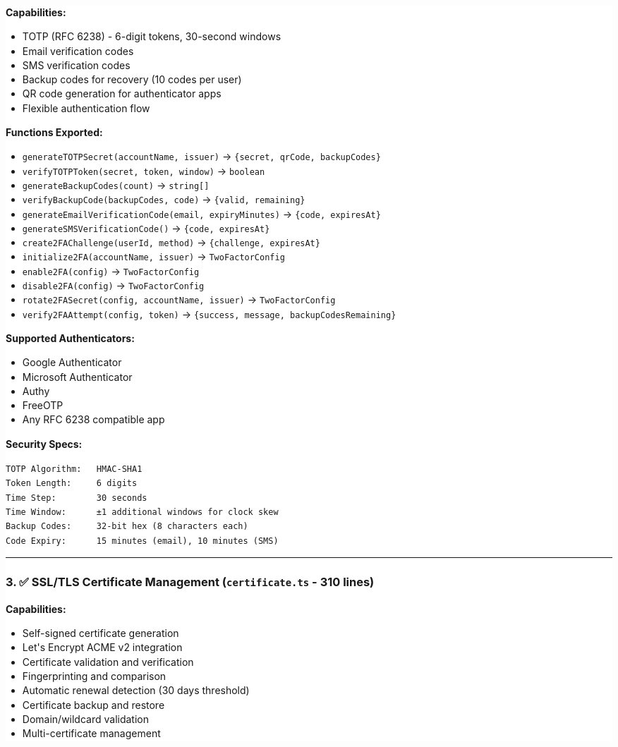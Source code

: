**Capabilities:**
- TOTP (RFC 6238) - 6-digit tokens, 30-second windows
- Email verification codes
- SMS verification codes
- Backup codes for recovery (10 codes per user)
- QR code generation for authenticator apps
- Flexible authentication flow

**Functions Exported:**
- `generateTOTPSecret(accountName, issuer)` → `{secret, qrCode, backupCodes}`
- `verifyTOTPToken(secret, token, window)` → `boolean`
- `generateBackupCodes(count)` → `string[]`
- `verifyBackupCode(backupCodes, code)` → `{valid, remaining}`
- `generateEmailVerificationCode(email, expiryMinutes)` → `{code, expiresAt}`
- `generateSMSVerificationCode()` → `{code, expiresAt}`
- `create2FAChallenge(userId, method)` → `{challenge, expiresAt}`
- `initialize2FA(accountName, issuer)` → `TwoFactorConfig`
- `enable2FA(config)` → `TwoFactorConfig`
- `disable2FA(config)` → `TwoFactorConfig`
- `rotate2FASecret(config, accountName, issuer)` → `TwoFactorConfig`
- `verify2FAAttempt(config, token)` → `{success, message, backupCodesRemaining}`

**Supported Authenticators:**
- Google Authenticator
- Microsoft Authenticator
- Authy
- FreeOTP
- Any RFC 6238 compatible app

**Security Specs:**
```
TOTP Algorithm:   HMAC-SHA1
Token Length:     6 digits
Time Step:        30 seconds
Time Window:      ±1 additional windows for clock skew
Backup Codes:     32-bit hex (8 characters each)
Code Expiry:      15 minutes (email), 10 minutes (SMS)
```

---

### 3. ✅ SSL/TLS Certificate Management (`certificate.ts` - 310 lines)

**Capabilities:**
- Self-signed certificate generation
- Let's Encrypt ACME v2 integration
- Certificate validation and verification
- Fingerprinting and comparison
- Automatic renewal detection (30 days threshold)
- Certificate backup and restore
- Domain/wildcard validation
- Multi-certificate management
